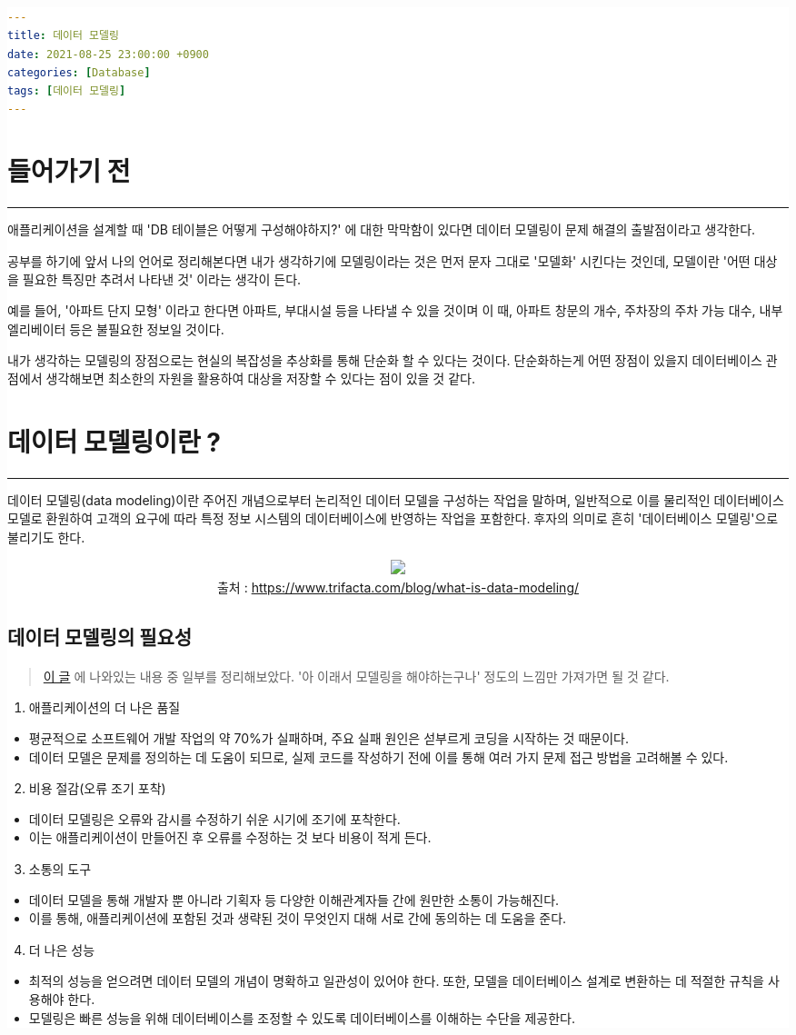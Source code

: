 ```yaml
---
title: 데이터 모델링
date: 2021-08-25 23:00:00 +0900
categories: [Database]
tags: [데이터 모델링]
---
```


# 들어가기 전
---
애플리케이션을 설계할 때 'DB 테이블은 어떻게 구성해야하지?' 에 대한 막막함이 있다면 데이터 모델링이 문제 해결의 출발점이라고 생각한다. <br>

공부를 하기에 앞서 나의 언어로 정리해본다면 내가 생각하기에 모델링이라는 것은 먼저 문자 그대로 '모델화' 시킨다는 것인데, 모델이란 '어떤 대상을 필요한 특징만 추려서 나타낸 것' 이라는 생각이 든다. <br>

예를 들어, '아파트 단지 모형' 이라고 한다면 아파트, 부대시설 등을 나타낼 수 있을 것이며 이 때, 아파트 창문의 개수, 주차장의 주차 가능 대수, 내부 엘리베이터 등은 불필요한 정보일 것이다.

내가 생각하는 모델링의 장점으로는 현실의 복잡성을 추상화를 통해 단순화 할 수 있다는 것이다. 단순화하는게 어떤 장점이 있을지 데이터베이스 관점에서 생각해보면 최소한의 자원을 활용하여 대상을 저장할 수 있다는 점이 있을 것 같다.

# 데이터 모델링이란 ?
---
데이터 모델링(data modeling)이란 주어진 개념으로부터 논리적인 데이터 모델을 구성하는 작업을 말하며, 일반적으로 이를 물리적인 데이터베이스 모델로 환원하여 고객의 요구에 따라 특정 정보 시스템의 데이터베이스에 반영하는 작업을 포함한다. 후자의 의미로 흔히 '데이터베이스 모델링'으로 불리기도 한다.

<figure align = "center">
  <img src = "https://user-images.githubusercontent.com/64415489/130707886-b55f6408-a4a0-45d6-b4d1-b15a0dc6e10f.png" width="90%"/>
  <figcaption align="center">출처 : <a href="https://www.trifacta.com/blog/what-is-data-modeling/" target="_blank"> https://www.trifacta.com/blog/what-is-data-modeling/</a> </figcaption>
</figure>

## 데이터 모델링의 필요성
> [이 글](https://www.linkedin.com/pulse/why-data-modelling-important-munish-goswami) 에 나와있는 내용 중 일부를 정리해보았다. '아 이래서 모델링을 해야하는구나' 정도의 느낌만 가져가면 될 것 같다.

1. 애플리케이션의 더 나은 품질
- 평균적으로 소프트웨어 개발 작업의 약 70%가 실패하며, 주요 실패 원인은 섣부르게 코딩을 시작하는 것 때문이다.
- 데이터 모델은 문제를 정의하는 데 도움이 되므로, 실제 코드를 작성하기 전에 이를 통해 여러 가지 문제 접근 방법을 고려해볼 수 있다.

2. 비용 절감(오류 조기 포착)
- 데이터 모델링은 오류와 감시를 수정하기 쉬운 시기에 조기에 포착한다.
- 이는 애플리케이션이 만들어진 후 오류를 수정하는 것 보다 비용이 적게 든다.

3. 소통의 도구
- 데이터 모델을 통해 개발자 뿐 아니라 기획자 등 다양한 이해관계자들 간에 원만한 소통이 가능해진다.
- 이를 통해, 애플리케이션에 포함된 것과 생략된 것이 무엇인지 대해 서로 간에 동의하는 데 도움을 준다.

4. 더 나은 성능
- 최적의 성능을 얻으려면 데이터 모델의 개념이 명확하고 일관성이 있어야 한다. 또한, 모델을 데이터베이스 설계로 변환하는 데 적절한 규칙을 사용해야 한다.
- 모델링은 빠른 성능을 위해 데이터베이스를 조정할 수 있도록 데이터베이스를 이해하는 수단을 제공한다.

